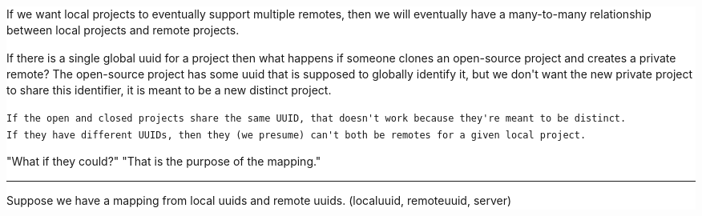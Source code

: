 If we want local projects to eventually support multiple remotes, then we will eventually have a many-to-many relationship between local projects and remote projects.

If there is a single global uuid for a project then what happens if someone clones an open-source project and creates a private remote? The open-source project has some uuid that is supposed to globally identify it, but we don't want the new private project to share this identifier, it is meant to be a new distinct project.

    If the open and closed projects share the same UUID, that doesn't work because they're meant to be distinct.
    If they have different UUIDs, then they (we presume) can't both be remotes for a given local project.

"What if they could?" "That is the purpose of the mapping."

----

Suppose we have a mapping from local uuids and remote uuids.
(localuuid, remoteuuid, server)
